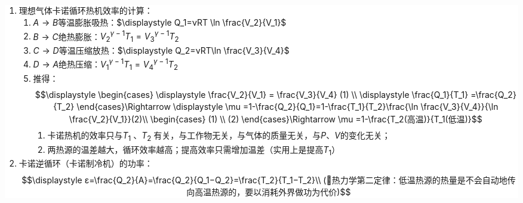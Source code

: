   1. 理想气体卡诺循环热机效率的计算：
      1. $A→B$等温膨胀吸热：$\displaystyle Q_1=νRT \ln \frac{V_2}{V_1}$
      2. $B→C$绝热膨胀：$\displaystyle V_2^{γ−1} T_1=V_3^{γ−1} T_2$
      3. $C→D$等温压缩放热：$\displaystyle Q_2=νRT\ln \frac{V_3}{V_4}$
      4. $D→A$绝热压缩：$\displaystyle V_1^{γ−1} T_1=V_4^{γ−1} T_2$
      5. 推得：
         $$\displaystyle \begin{cases} \displaystyle \frac{V_2}{V_1} = \frac{V_3}{V_4} (1) \\ \displaystyle  \frac{Q_1}{T_1} =\frac{Q_2}{T_2} \end{cases}\Rightarrow \displaystyle  \mu =1-\frac{Q_2}{Q_1}=1-\frac{T_1}{T_2}\frac{\ln \frac{V_3}{V_4}}{\ln \frac{V_2}{V_1}}(2)\\ \begin{cases} (1) \\ (2) \end{cases}\Rightarrow \mu =1-\frac{T_2(高温)}{T_1(低温)}$$
         1. 卡诺热机的效率只与$T_1$ 、$T_2$ 有关，与工作物无关，与气体的质量无关，与$P$、$V$的变化无关；
         2. 两热源的温差越大，循环效率越高；提高效率只需增加温差（实用上是提高$T_1$）
   2. 卡诺逆循环（卡诺制冷机）的功率：
      $$\displaystyle ε=\frac{Q_2}{A}=\frac{Q_2}{Q_1−Q_2}=\frac{T_2}{T_1−T_2}\\ (🔗热力学第二定律：低温热源的热量是不会自动地传向高温热源的，要以消耗外界做功为代价)$$
